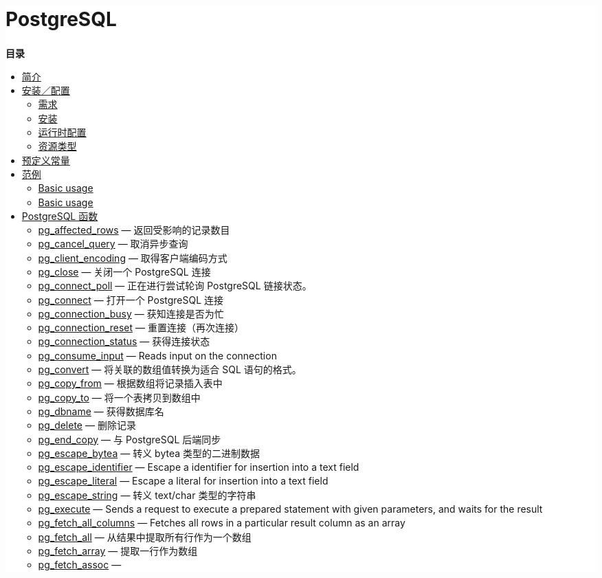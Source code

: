 PostgreSQL
==========

**目录**

-   [简介](/book/pgsql.html#简介)
-   [安装／配置](/book/pgsql.html#安装／配置)
    -   [需求](/book/pgsql.html#需求)
    -   [安装](/book/pgsql.html#安装)
    -   [运行时配置](/book/pgsql.html#运行时配置)
    -   [资源类型](/book/pgsql.html#资源类型)
-   [预定义常量](/book/pgsql.html#预定义常量)
-   [范例](/book/pgsql.html#范例)
    -   [Basic usage](/book/pgsql.html#Basic%20usage)
    -   [Basic usage](/book/pgsql.html#Basic%20usage)
-   [PostgreSQL 函数](/book/pgsql.html#PostgreSQL%20函数)
    -   [pg\_affected\_rows](/book/pgsql.html#pg_affected_rows) —
        返回受影响的记录数目
    -   [pg\_cancel\_query](/book/pgsql.html#pg_cancel_query) —
        取消异步查询
    -   [pg\_client\_encoding](/book/pgsql.html#pg_client_encoding) —
        取得客户端编码方式
    -   [pg\_close](/book/pgsql.html#pg_close) — 关闭一个 PostgreSQL
        连接
    -   [pg\_connect\_poll](/book/pgsql.html#pg_connect_poll) —
        正在进行尝试轮询 PostgreSQL 链接状态。
    -   [pg\_connect](/book/pgsql.html#pg_connect) — 打开一个 PostgreSQL
        连接
    -   [pg\_connection\_busy](/book/pgsql.html#pg_connection_busy) —
        获知连接是否为忙
    -   [pg\_connection\_reset](/book/pgsql.html#pg_connection_reset) —
        重置连接（再次连接）
    -   [pg\_connection\_status](/book/pgsql.html#pg_connection_status)
        — 获得连接状态
    -   [pg\_consume\_input](/book/pgsql.html#pg_consume_input) — Reads
        input on the connection
    -   [pg\_convert](/book/pgsql.html#pg_convert) —
        将关联的数组值转换为适合 SQL 语句的格式。
    -   [pg\_copy\_from](/book/pgsql.html#pg_copy_from) —
        根据数组将记录插入表中
    -   [pg\_copy\_to](/book/pgsql.html#pg_copy_to) —
        将一个表拷贝到数组中
    -   [pg\_dbname](/book/pgsql.html#pg_dbname) — 获得数据库名
    -   [pg\_delete](/book/pgsql.html#pg_delete) — 删除记录
    -   [pg\_end\_copy](/book/pgsql.html#pg_end_copy) — 与 PostgreSQL
        后端同步
    -   [pg\_escape\_bytea](/book/pgsql.html#pg_escape_bytea) — 转义
        bytea 类型的二进制数据
    -   [pg\_escape\_identifier](/book/pgsql.html#pg_escape_identifier)
        — Escape a identifier for insertion into a text field
    -   [pg\_escape\_literal](/book/pgsql.html#pg_escape_literal) —
        Escape a literal for insertion into a text field
    -   [pg\_escape\_string](/book/pgsql.html#pg_escape_string) — 转义
        text/char 类型的字符串
    -   [pg\_execute](/book/pgsql.html#pg_execute) — Sends a request to
        execute a prepared statement with given parameters, and waits
        for the result
    -   [pg\_fetch\_all\_columns](/book/pgsql.html#pg_fetch_all_columns)
        — Fetches all rows in a particular result column as an array
    -   [pg\_fetch\_all](/book/pgsql.html#pg_fetch_all) —
        从结果中提取所有行作为一个数组
    -   [pg\_fetch\_array](/book/pgsql.html#pg_fetch_array) —
        提取一行作为数组
    -   [pg\_fetch\_assoc](/book/pgsql.html#pg_fetch_assoc) —
